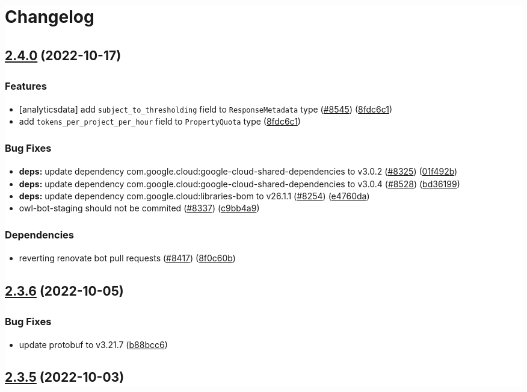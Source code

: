 # Changelog

## [2.4.0](https://github.com/googleapis/google-cloud-java/compare/google-cloud-iot-v2.3.6...google-cloud-iot-v2.4.0) (2022-10-17)


### Features

* [analyticsdata] add `subject_to_thresholding` field to `ResponseMetadata` type ([#8545](https://github.com/googleapis/google-cloud-java/issues/8545)) ([8fdc6c1](https://github.com/googleapis/google-cloud-java/commit/8fdc6c1f10f88f30f4d1407579d645f75366b4cf))
* add `tokens_per_project_per_hour` field to `PropertyQuota` type ([8fdc6c1](https://github.com/googleapis/google-cloud-java/commit/8fdc6c1f10f88f30f4d1407579d645f75366b4cf))


### Bug Fixes

* **deps:** update dependency com.google.cloud:google-cloud-shared-dependencies to v3.0.2 ([#8325](https://github.com/googleapis/google-cloud-java/issues/8325)) ([01f492b](https://github.com/googleapis/google-cloud-java/commit/01f492be424acdb90edb23ba66656aeff7cf39eb))
* **deps:** update dependency com.google.cloud:google-cloud-shared-dependencies to v3.0.4 ([#8528](https://github.com/googleapis/google-cloud-java/issues/8528)) ([bd36199](https://github.com/googleapis/google-cloud-java/commit/bd361998ac4eb7c78eef3b3eac39aef31a0cf44e))
* **deps:** update dependency com.google.cloud:libraries-bom to v26.1.1 ([#8254](https://github.com/googleapis/google-cloud-java/issues/8254)) ([e4760da](https://github.com/googleapis/google-cloud-java/commit/e4760da4ac8fa6fa91bc82b90b83d0518eca2692))
* owl-bot-staging should not be commited ([#8337](https://github.com/googleapis/google-cloud-java/issues/8337)) ([c9bb4a9](https://github.com/googleapis/google-cloud-java/commit/c9bb4a97aa19032b78c86c951fe9920f24ac4eec))


### Dependencies

* reverting renovate bot pull requests ([#8417](https://github.com/googleapis/google-cloud-java/issues/8417)) ([8f0c60b](https://github.com/googleapis/google-cloud-java/commit/8f0c60bde446acccc665eb7894723632eefc3503))

## [2.3.6](https://github.com/googleapis/java-iot/compare/v2.3.5...v2.3.6) (2022-10-05)


### Bug Fixes

* update protobuf to v3.21.7 ([b88bcc6](https://github.com/googleapis/java-iot/commit/b88bcc67479f779ccff8b6e9dcbab574c8711ac4))

## [2.3.5](https://github.com/googleapis/java-iot/compare/v2.3.4...v2.3.5) (2022-10-03)

